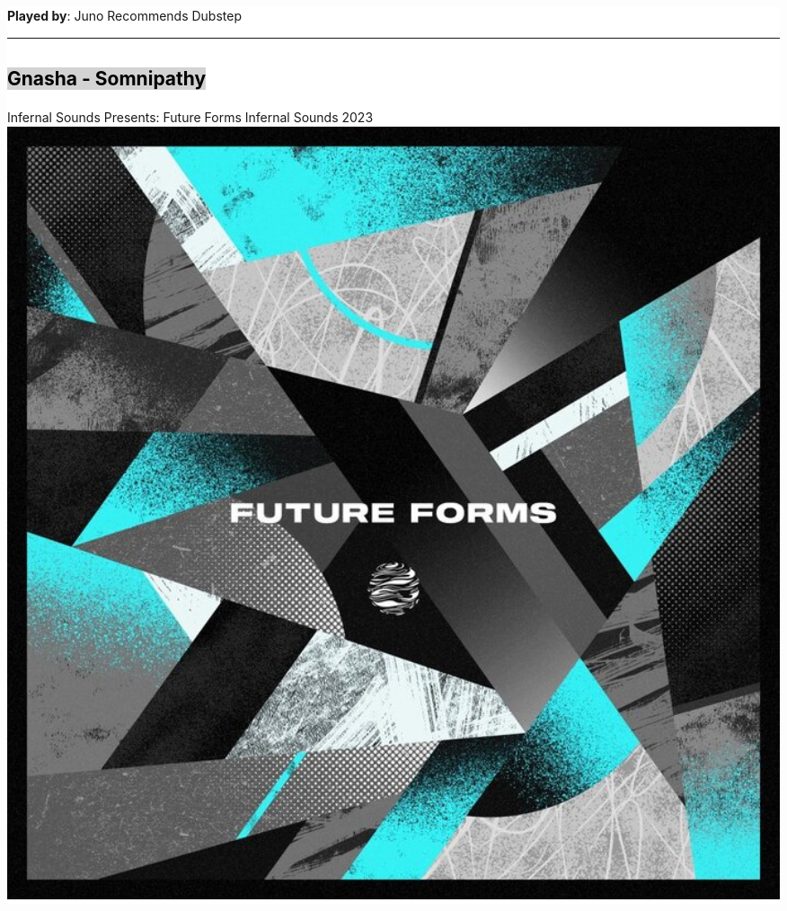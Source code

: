 <iframe style="border-radius:12px" src="https://open.spotify.com/embed/album/21a7qJY7WoIjimhpjUv4mS?utm_source=generator&theme=0" width="100%" height="152" frameBorder="0" allowfullscreen="" allow="autoplay; clipboard-write; encrypted-media; fullscreen; picture-in-picture" loading="lazy"></iframe>

**Played by**: Juno Recommends Dubstep

<hr class="dotted-line">

<h2><mark style="background-color: lightgrey;">Gnasha - Somnipathy</mark> </h2> 
Infernal Sounds Presents: Future Forms
Infernal Sounds
2023

<img src="assets/images/Artwork/CS5927130-02A-BIG.jpg"  width="100%">

<iframe style="border-radius:12px" src="https://open.spotify.com/embed/track/0igWJ992LVFaTIEYQg4kxK?utm_source=generator&theme=0" width="100%" height="152" frameBorder="0" allowfullscreen="" allow="autoplay; clipboard-write; encrypted-media; fullscreen; picture-in-picture" loading="lazy"></iframe>
